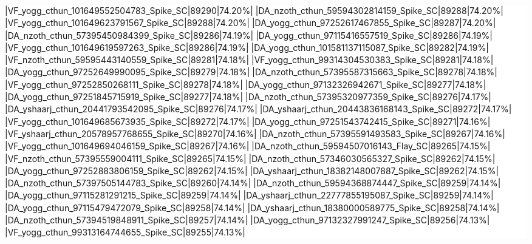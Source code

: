 |VF_yogg_cthun_101649552504783_Spike_SC|89290|74.20%|
|DA_nzoth_cthun_59594302814159_Spike_SC|89288|74.20%|
|VF_yogg_cthun_101649623791567_Spike_SC|89288|74.20%|
|DA_yogg_cthun_97252617467855_Spike_SC|89287|74.20%|
|DA_nzoth_cthun_57395450984399_Spike_SC|89286|74.19%|
|DA_yogg_cthun_97115416557519_Spike_SC|89286|74.19%|
|VF_yogg_cthun_101649619597263_Spike_SC|89286|74.19%|
|DA_yogg_cthun_101581137115087_Spike_SC|89282|74.19%|
|VF_nzoth_cthun_59595443140559_Spike_SC|89281|74.18%|
|VF_yogg_cthun_99314304530383_Spike_SC|89281|74.18%|
|DA_yogg_cthun_97252649990095_Spike_SC|89279|74.18%|
|DA_nzoth_cthun_57395587315663_Spike_SC|89278|74.18%|
|VF_yogg_cthun_97252850268111_Spike_SC|89278|74.18%|
|DA_yogg_cthun_97132326942671_Spike_SC|89277|74.18%|
|DA_yogg_cthun_97251845715919_Spike_SC|89277|74.18%|
|DA_nzoth_cthun_57395320977359_Spike_SC|89276|74.17%|
|DA_yshaarj_cthun_20441793542095_Spike_SC|89276|74.17%|
|DA_yshaarj_cthun_20443836168143_Spike_SC|89272|74.17%|
|VF_yogg_cthun_101649685673935_Spike_SC|89272|74.17%|
|DA_yogg_cthun_97251543742415_Spike_SC|89271|74.16%|
|VF_yshaarj_cthun_20578957768655_Spike_SC|89270|74.16%|
|DA_nzoth_cthun_57395591493583_Spike_SC|89267|74.16%|
|VF_yogg_cthun_101649694046159_Spike_SC|89267|74.16%|
|DA_nzoth_cthun_59594507016143_Flay_SC|89265|74.15%|
|VF_nzoth_cthun_57395559004111_Spike_SC|89265|74.15%|
|DA_nzoth_cthun_57346030565327_Spike_SC|89262|74.15%|
|DA_yogg_cthun_97252883806159_Spike_SC|89262|74.15%|
|DA_yshaarj_cthun_18382148007887_Spike_SC|89262|74.15%|
|DA_nzoth_cthun_57397505144783_Spike_SC|89260|74.14%|
|DA_nzoth_cthun_59594368874447_Spike_SC|89259|74.14%|
|DA_yogg_cthun_97115281291215_Spike_SC|89259|74.14%|
|DA_yshaarj_cthun_22777855195087_Spike_SC|89259|74.14%|
|DA_yogg_cthun_97115479472079_Spike_SC|89258|74.14%|
|DA_yshaarj_cthun_18380000589775_Spike_SC|89258|74.14%|
|DA_nzoth_cthun_57394519848911_Spike_SC|89257|74.14%|
|DA_yogg_cthun_97132327991247_Spike_SC|89256|74.13%|
|VF_yogg_cthun_99313164744655_Spike_SC|89255|74.13%|